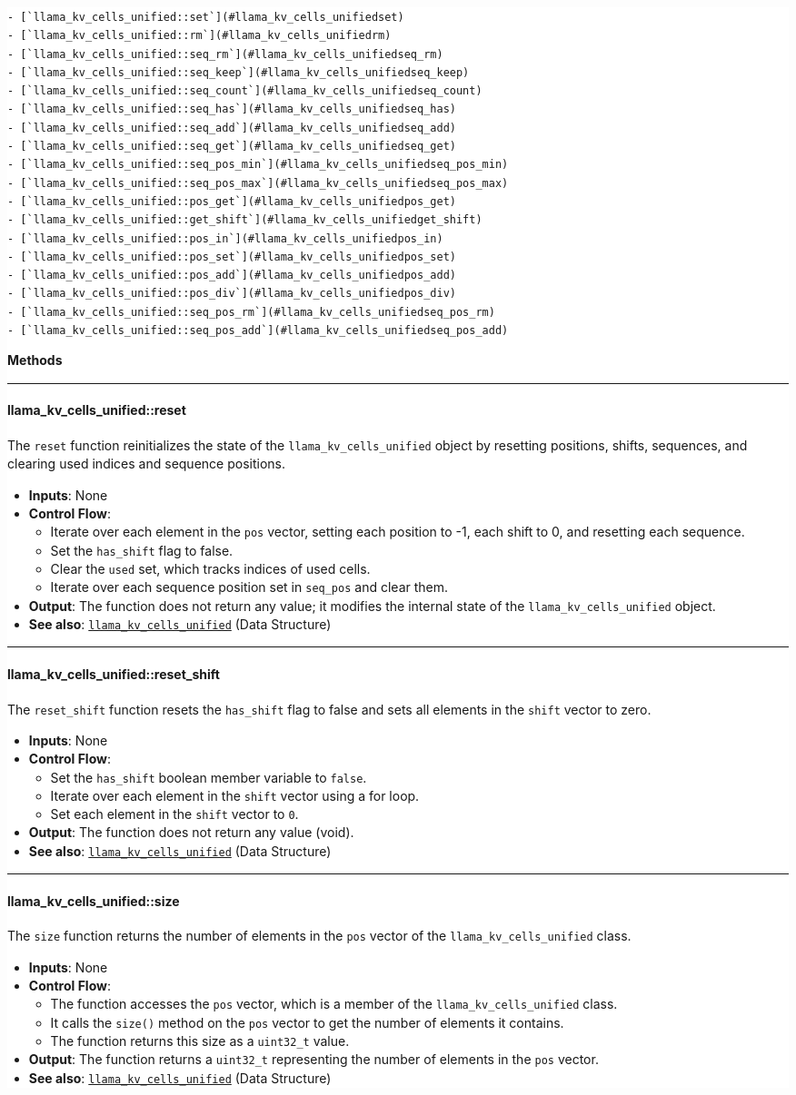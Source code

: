     - [`llama_kv_cells_unified::set`](#llama_kv_cells_unifiedset)
    - [`llama_kv_cells_unified::rm`](#llama_kv_cells_unifiedrm)
    - [`llama_kv_cells_unified::seq_rm`](#llama_kv_cells_unifiedseq_rm)
    - [`llama_kv_cells_unified::seq_keep`](#llama_kv_cells_unifiedseq_keep)
    - [`llama_kv_cells_unified::seq_count`](#llama_kv_cells_unifiedseq_count)
    - [`llama_kv_cells_unified::seq_has`](#llama_kv_cells_unifiedseq_has)
    - [`llama_kv_cells_unified::seq_add`](#llama_kv_cells_unifiedseq_add)
    - [`llama_kv_cells_unified::seq_get`](#llama_kv_cells_unifiedseq_get)
    - [`llama_kv_cells_unified::seq_pos_min`](#llama_kv_cells_unifiedseq_pos_min)
    - [`llama_kv_cells_unified::seq_pos_max`](#llama_kv_cells_unifiedseq_pos_max)
    - [`llama_kv_cells_unified::pos_get`](#llama_kv_cells_unifiedpos_get)
    - [`llama_kv_cells_unified::get_shift`](#llama_kv_cells_unifiedget_shift)
    - [`llama_kv_cells_unified::pos_in`](#llama_kv_cells_unifiedpos_in)
    - [`llama_kv_cells_unified::pos_set`](#llama_kv_cells_unifiedpos_set)
    - [`llama_kv_cells_unified::pos_add`](#llama_kv_cells_unifiedpos_add)
    - [`llama_kv_cells_unified::pos_div`](#llama_kv_cells_unifiedpos_div)
    - [`llama_kv_cells_unified::seq_pos_rm`](#llama_kv_cells_unifiedseq_pos_rm)
    - [`llama_kv_cells_unified::seq_pos_add`](#llama_kv_cells_unifiedseq_pos_add)

**Methods**

---
#### llama\_kv\_cells\_unified::reset
The `reset` function reinitializes the state of the `llama_kv_cells_unified` object by resetting positions, shifts, sequences, and clearing used indices and sequence positions.
- **Inputs**: None
- **Control Flow**:
    - Iterate over each element in the `pos` vector, setting each position to -1, each shift to 0, and resetting each sequence.
    - Set the `has_shift` flag to false.
    - Clear the `used` set, which tracks indices of used cells.
    - Iterate over each sequence position set in `seq_pos` and clear them.
- **Output**: The function does not return any value; it modifies the internal state of the `llama_kv_cells_unified` object.
- **See also**: [`llama_kv_cells_unified`](#llama_kv_cells_unified)  (Data Structure)


---
#### llama\_kv\_cells\_unified::reset\_shift
The `reset_shift` function resets the `has_shift` flag to false and sets all elements in the `shift` vector to zero.
- **Inputs**: None
- **Control Flow**:
    - Set the `has_shift` boolean member variable to `false`.
    - Iterate over each element in the `shift` vector using a for loop.
    - Set each element in the `shift` vector to `0`.
- **Output**: The function does not return any value (void).
- **See also**: [`llama_kv_cells_unified`](#llama_kv_cells_unified)  (Data Structure)


---
#### llama\_kv\_cells\_unified::size
The `size` function returns the number of elements in the `pos` vector of the `llama_kv_cells_unified` class.
- **Inputs**: None
- **Control Flow**:
    - The function accesses the `pos` vector, which is a member of the `llama_kv_cells_unified` class.
    - It calls the `size()` method on the `pos` vector to get the number of elements it contains.
    - The function returns this size as a `uint32_t` value.
- **Output**: The function returns a `uint32_t` representing the number of elements in the `pos` vector.
- **See also**: [`llama_kv_cells_unified`](#llama_kv_cells_unified)  (Data Structure)
